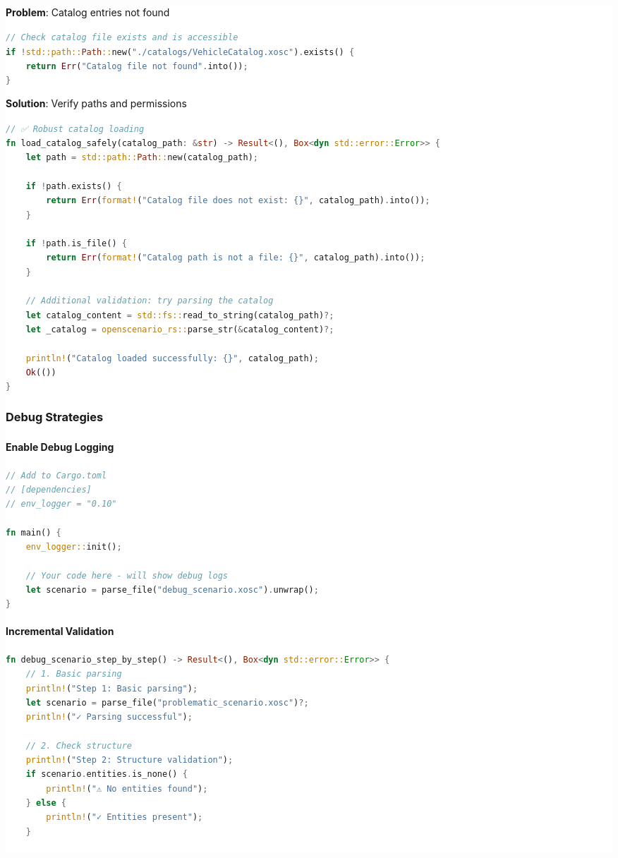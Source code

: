 **Problem**: Catalog entries not found

```rust
// Check catalog file exists and is accessible
if !std::path::Path::new("./catalogs/VehicleCatalog.xosc").exists() {
    return Err("Catalog file not found".into());
}
```

**Solution**: Verify paths and permissions

```rust
// ✅ Robust catalog loading
fn load_catalog_safely(catalog_path: &str) -> Result<(), Box<dyn std::error::Error>> {
    let path = std::path::Path::new(catalog_path);
    
    if !path.exists() {
        return Err(format!("Catalog file does not exist: {}", catalog_path).into());
    }
    
    if !path.is_file() {
        return Err(format!("Catalog path is not a file: {}", catalog_path).into());
    }
    
    // Additional validation: try parsing the catalog
    let catalog_content = std::fs::read_to_string(catalog_path)?;
    let _catalog = openscenario_rs::parse_str(&catalog_content)?;
    
    println!("Catalog loaded successfully: {}", catalog_path);
    Ok(())
}
```

### Debug Strategies

#### Enable Debug Logging

```rust
// Add to Cargo.toml
// [dependencies]
// env_logger = "0.10"

fn main() {
    env_logger::init();
    
    // Your code here - will show debug logs
    let scenario = parse_file("debug_scenario.xosc").unwrap();
}
```

#### Incremental Validation

```rust
fn debug_scenario_step_by_step() -> Result<(), Box<dyn std::error::Error>> {
    // 1. Basic parsing
    println!("Step 1: Basic parsing");
    let scenario = parse_file("problematic_scenario.xosc")?;
    println!("✓ Parsing successful");
    
    // 2. Check structure
    println!("Step 2: Structure validation");
    if scenario.entities.is_none() {
        println!("⚠ No entities found");
    } else {
        println!("✓ Entities present");
    }
    
```